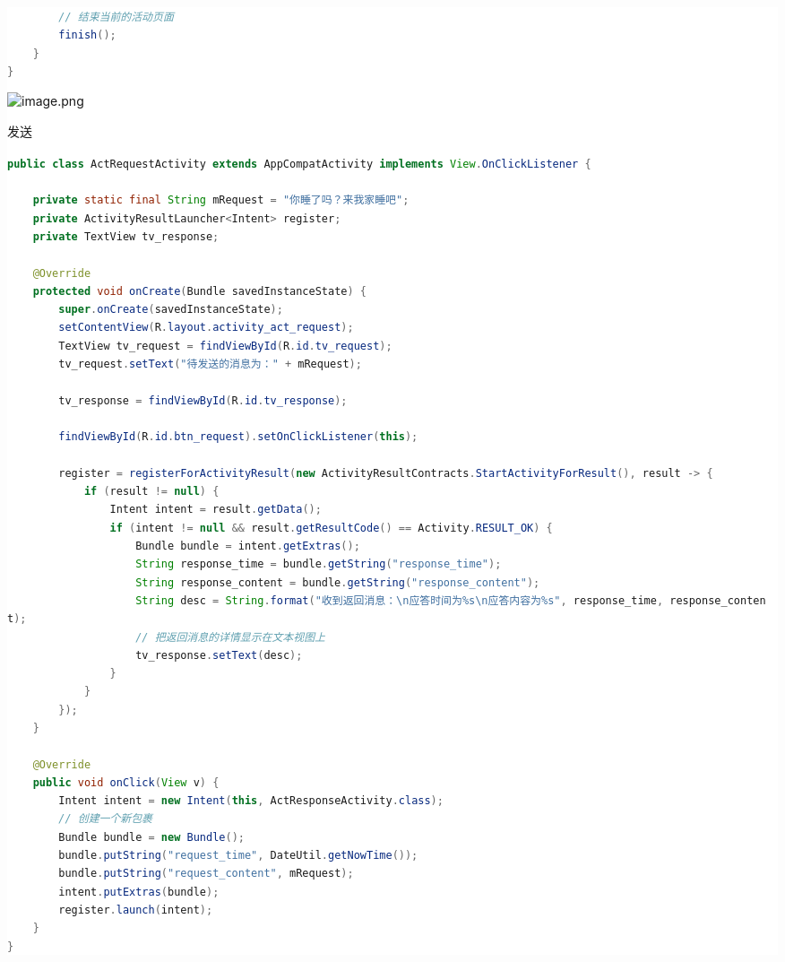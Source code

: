 ~~~java
        // 结束当前的活动页面
        finish();
    }
}
~~~

![image.png](https://img13.360buyimg.com/ddimg/jfs/t1/213105/39/36022/41606/64cb30adF9d7d9fee/9e8bda9487b69d6f.jpg)

发送

~~~java
public class ActRequestActivity extends AppCompatActivity implements View.OnClickListener {

    private static final String mRequest = "你睡了吗？来我家睡吧";
    private ActivityResultLauncher<Intent> register;
    private TextView tv_response;

    @Override
    protected void onCreate(Bundle savedInstanceState) {
        super.onCreate(savedInstanceState);
        setContentView(R.layout.activity_act_request);
        TextView tv_request = findViewById(R.id.tv_request);
        tv_request.setText("待发送的消息为：" + mRequest);

        tv_response = findViewById(R.id.tv_response);

        findViewById(R.id.btn_request).setOnClickListener(this);

        register = registerForActivityResult(new ActivityResultContracts.StartActivityForResult(), result -> {
            if (result != null) {
                Intent intent = result.getData();
                if (intent != null && result.getResultCode() == Activity.RESULT_OK) {
                    Bundle bundle = intent.getExtras();
                    String response_time = bundle.getString("response_time");
                    String response_content = bundle.getString("response_content");
                    String desc = String.format("收到返回消息：\n应答时间为%s\n应答内容为%s", response_time, response_content);
                    // 把返回消息的详情显示在文本视图上
                    tv_response.setText(desc);
                }
            }
        });
    }

    @Override
    public void onClick(View v) {
        Intent intent = new Intent(this, ActResponseActivity.class);
        // 创建一个新包裹
        Bundle bundle = new Bundle();
        bundle.putString("request_time", DateUtil.getNowTime());
        bundle.putString("request_content", mRequest);
        intent.putExtras(bundle);
        register.launch(intent);
    }
}
~~~
